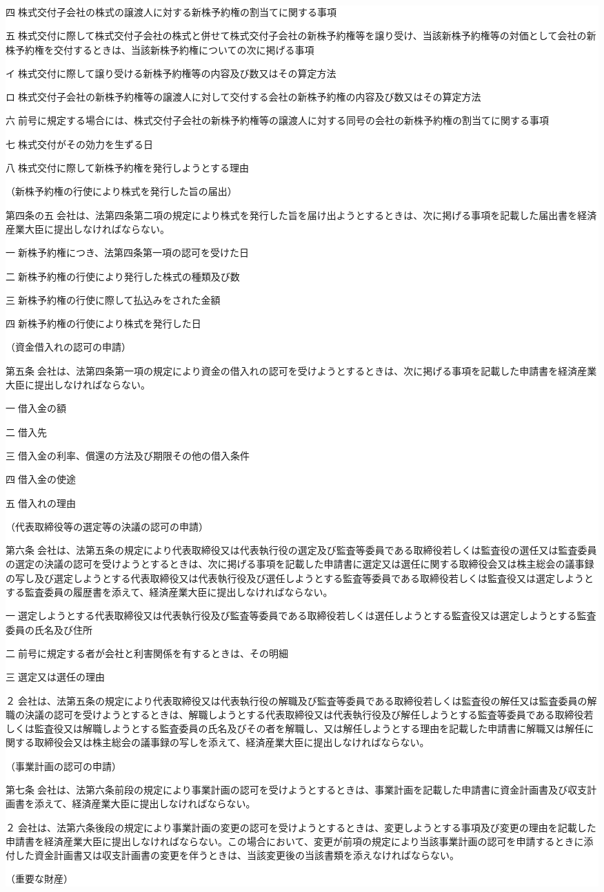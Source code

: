 四 株式交付子会社の株式の譲渡人に対する新株予約権の割当てに関する事項

五 株式交付に際して株式交付子会社の株式と併せて株式交付子会社の新株予約権等を譲り受け、当該新株予約権等の対価として会社の新株予約権を交付するときは、当該新株予約権についての次に掲げる事項

イ 株式交付に際して譲り受ける新株予約権等の内容及び数又はその算定方法

ロ 株式交付子会社の新株予約権等の譲渡人に対して交付する会社の新株予約権の内容及び数又はその算定方法

六 前号に規定する場合には、株式交付子会社の新株予約権等の譲渡人に対する同号の会社の新株予約権の割当てに関する事項

七 株式交付がその効力を生ずる日

八 株式交付に際して新株予約権を発行しようとする理由

（新株予約権の行使により株式を発行した旨の届出）

第四条の五 会社は、法第四条第二項の規定により株式を発行した旨を届け出ようとするときは、次に掲げる事項を記載した届出書を経済産業大臣に提出しなければならない。

一 新株予約権につき、法第四条第一項の認可を受けた日

二 新株予約権の行使により発行した株式の種類及び数

三 新株予約権の行使に際して払込みをされた金額

四 新株予約権の行使により株式を発行した日

（資金借入れの認可の申請）

第五条 会社は、法第四条第一項の規定により資金の借入れの認可を受けようとするときは、次に掲げる事項を記載した申請書を経済産業大臣に提出しなければならない。

一 借入金の額

二 借入先

三 借入金の利率、償還の方法及び期限その他の借入条件

四 借入金の使途

五 借入れの理由

（代表取締役等の選定等の決議の認可の申請）

第六条 会社は、法第五条の規定により代表取締役又は代表執行役の選定及び監査等委員である取締役若しくは監査役の選任又は監査委員の選定の決議の認可を受けようとするときは、次に掲げる事項を記載した申請書に選定又は選任に関する取締役会又は株主総会の議事録の写し及び選定しようとする代表取締役又は代表執行役及び選任しようとする監査等委員である取締役若しくは監査役又は選定しようとする監査委員の履歴書を添えて、経済産業大臣に提出しなければならない。

一 選定しようとする代表取締役又は代表執行役及び監査等委員である取締役若しくは選任しようとする監査役又は選定しようとする監査委員の氏名及び住所

二 前号に規定する者が会社と利害関係を有するときは、その明細

三 選定又は選任の理由

２ 会社は、法第五条の規定により代表取締役又は代表執行役の解職及び監査等委員である取締役若しくは監査役の解任又は監査委員の解職の決議の認可を受けようとするときは、解職しようとする代表取締役又は代表執行役及び解任しようとする監査等委員である取締役若しくは監査役又は解職しようとする監査委員の氏名及びその者を解職し、又は解任しようとする理由を記載した申請書に解職又は解任に関する取締役会又は株主総会の議事録の写しを添えて、経済産業大臣に提出しなければならない。

（事業計画の認可の申請）

第七条 会社は、法第六条前段の規定により事業計画の認可を受けようとするときは、事業計画を記載した申請書に資金計画書及び収支計画書を添えて、経済産業大臣に提出しなければならない。

２ 会社は、法第六条後段の規定により事業計画の変更の認可を受けようとするときは、変更しようとする事項及び変更の理由を記載した申請書を経済産業大臣に提出しなければならない。この場合において、変更が前項の規定により当該事業計画の認可を申請するときに添付した資金計画書又は収支計画書の変更を伴うときは、当該変更後の当該書類を添えなければならない。

（重要な財産）
